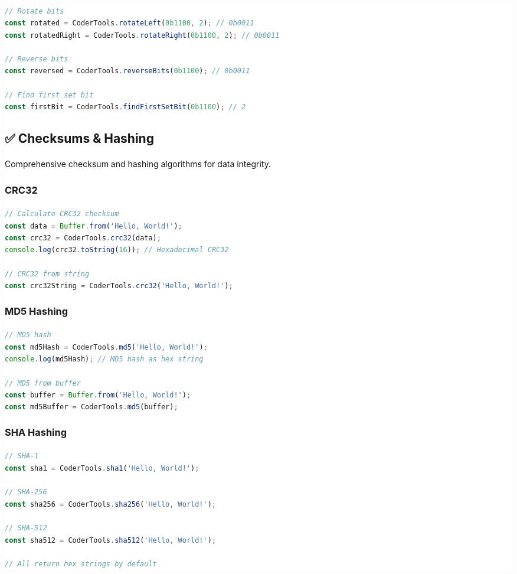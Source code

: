 ```typescript
// Rotate bits
const rotated = CoderTools.rotateLeft(0b1100, 2); // 0b0011
const rotatedRight = CoderTools.rotateRight(0b1100, 2); // 0b0011

// Reverse bits
const reversed = CoderTools.reverseBits(0b1100); // 0b0011

// Find first set bit
const firstBit = CoderTools.findFirstSetBit(0b1100); // 2
```

## ✅ Checksums & Hashing

Comprehensive checksum and hashing algorithms for data integrity.

### CRC32

```typescript
// Calculate CRC32 checksum
const data = Buffer.from('Hello, World!');
const crc32 = CoderTools.crc32(data);
console.log(crc32.toString(16)); // Hexadecimal CRC32

// CRC32 from string
const crc32String = CoderTools.crc32('Hello, World!');
```

### MD5 Hashing

```typescript
// MD5 hash
const md5Hash = CoderTools.md5('Hello, World!');
console.log(md5Hash); // MD5 hash as hex string

// MD5 from buffer
const buffer = Buffer.from('Hello, World!');
const md5Buffer = CoderTools.md5(buffer);
```

### SHA Hashing

```typescript
// SHA-1
const sha1 = CoderTools.sha1('Hello, World!');

// SHA-256
const sha256 = CoderTools.sha256('Hello, World!');

// SHA-512
const sha512 = CoderTools.sha512('Hello, World!');

// All return hex strings by default
```
